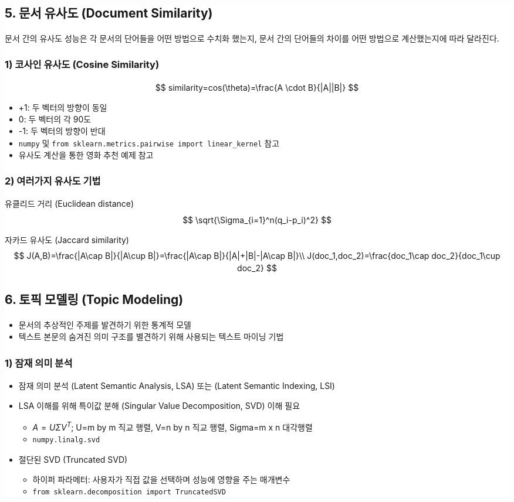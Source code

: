 

## 5. 문서 유사도 (Document Similarity)

문서 간의 유사도 성능은 각 문서의 단어들을 어떤 방법으로 수치화 했는지, 문서 간의 단어들의 차이를 어떤 방법으로 계산했는지에 따라 달라진다.



### 1) 코사인 유사도 (Cosine Similarity)

$$
similarity=cos(\theta)=\frac{A \cdot B}{|A||B|}
$$


* +1: 두 벡터의 방향이 동일
* 0: 두 벡터의 각 90도
* -1: 두 벡터의 방향이 반대
* `numpy` 및 `from sklearn.metrics.pairwise import linear_kernel` 참고
* 유사도 계산을 통한 영화 추천 예제 참고



### 2) 여러가지 유사도 기법

유클리드 거리 (Euclidean distance)
$$
\sqrt{\Sigma_{i=1}^n(q_i-p_i)^2}
$$


자카드 유사도 (Jaccard similarity)
$$
J(A,B)=\frac{|A\cap B|}{|A\cup B|}=\frac{|A\cap B|}{|A|+|B|-|A\cap B|}\\
J(doc_1,doc_2)=\frac{doc_1\cap doc_2}{doc_1\cup doc_2}
$$



## 6. 토픽 모델링 (Topic Modeling)

* 문서의 추상적인 주제를 발견하기 위한 통계적 모델
* 텍스트 본문의 숨겨진 의미 구조를 별견하기 위해 사용되는 텍스트 마이닝 기법



### 1) 잠재 의미 분석

* 잠재 의미 분석 (Latent Semantic Analysis, LSA) 또는 (Latent Semantic Indexing, LSI)

* LSA 이해를 위해 특이값 분해  (Singular Value Decomposition, SVD) 이해 필요
  
  * $A=U\Sigma V^T$;  U=m by m 직교 행렬, V=n by n 직교 행렬, Sigma=m x n 대각행렬
  * `numpy.linalg.svd`
  
* 절단된 SVD (Truncated SVD)

  * 하이퍼 파라메터: 사용자가 직접 값을 선택하며 성능에 영향을 주는 매개변수
  * `from sklearn.decomposition import TruncatedSVD`
